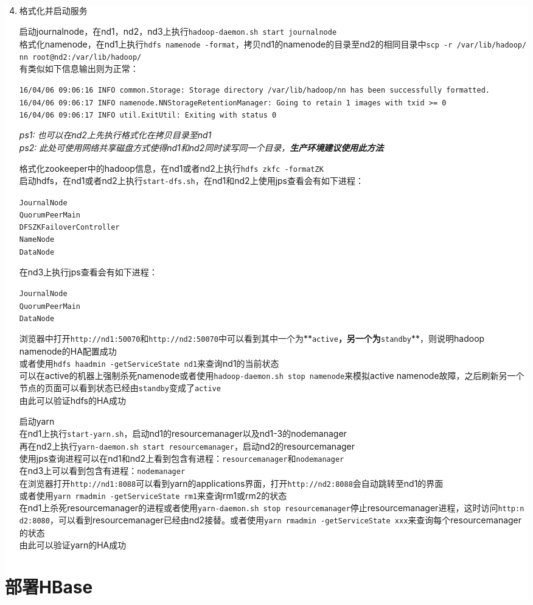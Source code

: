  4. 格式化并启动服务  

    启动journalnode，在nd1，nd2，nd3上执行`hadoop-daemon.sh start journalnode`  
    格式化namenode，在nd1上执行`hdfs namenode -format`，拷贝nd1的namenode的目录至nd2的相同目录中`scp -r /var/lib/hadoop/nn root@nd2:/var/lib/hadoop/`  
    有类似如下信息输出则为正常：  

    ```
    16/04/06 09:06:16 INFO common.Storage: Storage directory /var/lib/hadoop/nn has been successfully formatted.
    16/04/06 09:06:17 INFO namenode.NNStorageRetentionManager: Going to retain 1 images with txid >= 0
    16/04/06 09:06:17 INFO util.ExitUtil: Exiting with status 0
    ```

    *ps1: 也可以在nd2上先执行格式化在拷贝目录至nd1*  
    *ps2: 此处可使用网络共享磁盘方式使得nd1和nd2同时读写同一个目录，**生产环境建议使用此方法***

    格式化zookeeper中的hadoop信息，在nd1或者nd2上执行`hdfs zkfc -formatZK`  
    启动hdfs，在nd1或者nd2上执行`start-dfs.sh`，在nd1和nd2上使用jps查看会有如下进程：  

    ```
    JournalNode
    QuorumPeerMain
    DFSZKFailoverController
    NameNode
    DataNode
    ```

    在nd3上执行jps查看会有如下进程：  

    ```
    JournalNode
    QuorumPeerMain
    DataNode
    ```

    浏览器中打开`http://nd1:50070`和`http://nd2:50070`中可以看到其中一个为**`active`**，另一个为**`standby`**，则说明hadoop namenode的HA配置成功  
    或者使用`hdfs haadmin -getServiceState nd1`来查询nd1的当前状态  
    可以在active的机器上强制杀死namenode或者使用`hadoop-daemon.sh stop namenode`来模拟active namenode故障，之后刷新另一个节点的页面可以看到状态已经由`standby`变成了`active`  
    由此可以验证hdfs的HA成功  

    启动yarn  
    在nd1上执行`start-yarn.sh`，启动nd1的resourcemanager以及nd1-3的nodemanager  
    再在nd2上执行`yarn-daemon.sh start resourcemanager`，启动nd2的resourcemanager  
    使用jps查询进程可以在nd1和nd2上看到包含有进程：`resourcemanager`和`nodemanager`  
    在nd3上可以看到包含有进程：`nodemanager`  
    在浏览器打开`http://nd1:8088`可以看到yarn的applications界面，打开`http://nd2:8088`会自动跳转至nd1的界面  
    或者使用`yarn rmadmin -getServiceState rm1`来查询rm1或rm2的状态  
    在nd1上杀死resourcemanager的进程或者使用`yarn-daemon.sh stop resourcemanager`停止resourcemanager进程，这时访问`http:nd2:8080`，可以看到resourcemanager已经由nd2接替。或者使用`yarn rmadmin -getServiceState xxx`来查询每个resourcemanager的状态  
    由此可以验证yarn的HA成功

# 部署HBase
